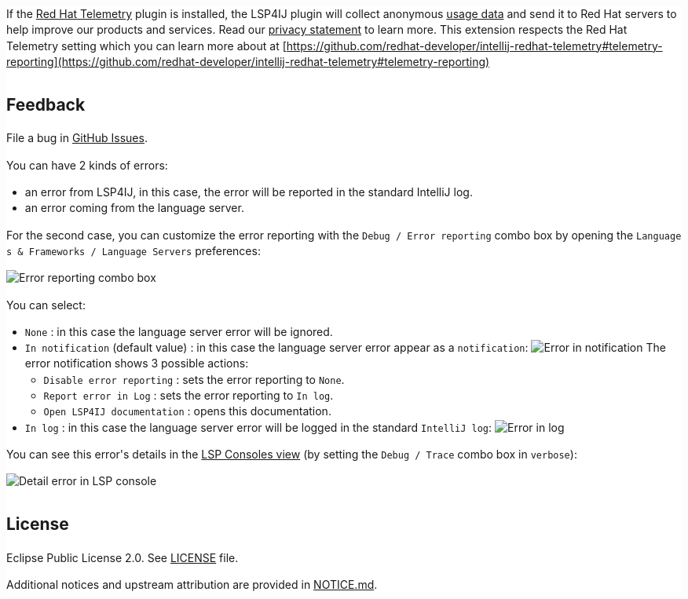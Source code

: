If the [Red Hat Telemetry](https://github.com/redhat-developer/intellij-redhat-telemetry) plugin is installed, the LSP4IJ plugin will collect anonymous [usage data](USAGE_DATA.md) and send it to Red Hat servers to help improve our products and services. Read our [privacy statement](https://developers.redhat.com/article/tool-data-collection) to learn more. This extension respects the Red Hat Telemetry setting which you can learn more about at [https://github.com/redhat-developer/intellij-redhat-telemetry#telemetry-reporting](https://github.com/redhat-developer/intellij-redhat-telemetry#telemetry-reporting)

## Feedback

File a bug in [GitHub Issues](https://github.com/redhat-developer/lsp4ij/issues).

You can have 2 kinds of errors:

- an error from LSP4IJ, in this case, the error will be reported in the standard IntelliJ log.
- an error coming from the language server.

For the second case, you can customize the error reporting with the `Debug / Error reporting` combo box
by opening the `Languages & Frameworks / Language Servers` preferences:

![Error reporting combo box](./docs/images/troubleshooting/LanguageServerErrorReportingSetting.png)

You can select:

- `None` : in this case the language server error will be ignored.
- `In notification` (default value) : in this case the language server error appear as a `notification`:
  ![Error in notification](./docs/images/troubleshooting/LanguageServerErrorInNotification.png)
  The error notification shows 3 possible actions:
  - `Disable error reporting` : sets the error reporting to `None`.
  - `Report error in Log` : sets the error reporting to `In log`.
  - `Open LSP4IJ documentation` : opens this documentation.
- `In log` : in this case the language server error will be logged in the standard `IntelliJ log`:
  ![Error in log](./docs/images/troubleshooting/LanguageServerErrorInLog.png)

You can see this error's details in the [LSP Consoles view](./docs/UserGuide.md#lsp-console) (by setting the `Debug / Trace` combo box in `verbose`):

![Detail error in LSP console](./docs/images/troubleshooting/LanguageServerInLSPConsole.png)

## License

Eclipse Public License 2.0.
See [LICENSE](LICENSE) file.

Additional notices and upstream attribution are provided in [NOTICE.md](NOTICE.md).
